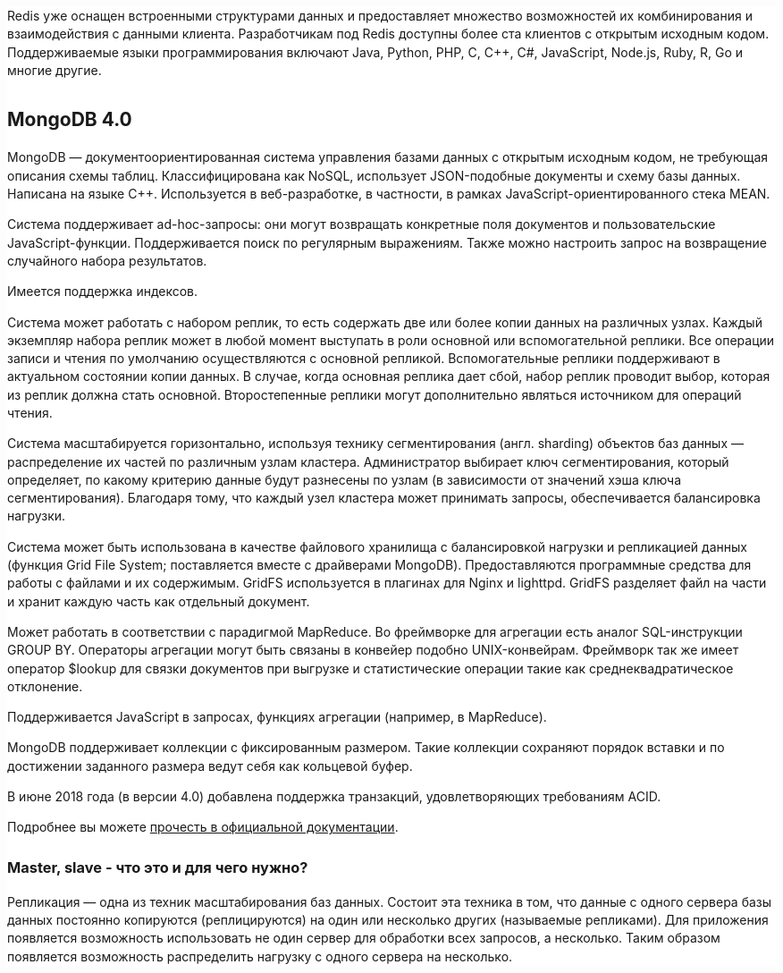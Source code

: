 Redis уже оснащен встроенными структурами данных и предоставляет множество возможностей их комбинирования и взаимодействия с данными клиента. Разработчикам под Redis доступны более ста клиентов с открытым исходным кодом. Поддерживаемые языки программирования включают Java, Python, PHP, C, C++, C#, JavaScript, Node.js, Ruby, R, Go и многие другие.

## MongoDB 4.0

MongoDB — документоориентированная система управления базами данных с открытым исходным кодом, не требующая описания схемы таблиц. Классифицирована как NoSQL, использует JSON-подобные документы и схему базы данных. Написана на языке C++. Используется в веб-разработке, в частности, в рамках JavaScript-ориентированного стека MEAN.

Система поддерживает ad-hoc-запросы: они могут возвращать конкретные поля документов и пользовательские JavaScript-функции. Поддерживается поиск по регулярным выражениям. Также можно настроить запрос на возвращение случайного набора результатов.

Имеется поддержка индексов.

Система может работать с набором реплик, то есть содержать две или более копии данных на различных узлах. Каждый экземпляр набора реплик может в любой момент выступать в роли основной или вспомогательной реплики. Все операции записи и чтения по умолчанию осуществляются с основной репликой. Вспомогательные реплики поддерживают в актуальном состоянии копии данных. В случае, когда основная реплика дает сбой, набор реплик проводит выбор, которая из реплик должна стать основной. Второстепенные реплики могут дополнительно являться источником для операций чтения.

Система масштабируется горизонтально, используя технику сегментирования (англ. sharding) объектов баз данных — распределение их частей по различным узлам кластера. Администратор выбирает ключ сегментирования, который определяет, по какому критерию данные будут разнесены по узлам (в зависимости от значений хэша ключа сегментирования). Благодаря тому, что каждый узел кластера может принимать запросы, обеспечивается балансировка нагрузки.

Система может быть использована в качестве файлового хранилища с балансировкой нагрузки и репликацией данных (функция Grid File System; поставляется вместе с драйверами MongoDB). Предоставляются программные средства для работы с файлами и их содержимым. GridFS используется в плагинах для Nginx и lighttpd. GridFS разделяет файл на части и хранит каждую часть как отдельный документ.

Может работать в соответствии с парадигмой MapReduce. Во фреймворке для агрегации есть аналог SQL-инструкции GROUP BY. Операторы агрегации могут быть связаны в конвейер подобно UNIX-конвейрам. Фреймворк так же имеет оператор $lookup для связки документов при выгрузке и статистические операции такие как среднеквадратическое отклонение.

Поддерживается JavaScript в запросах, функциях агрегации (например, в MapReduce).

MongoDB поддерживает коллекции с фиксированным размером. Такие коллекции сохраняют порядок вставки и по достижении заданного размера ведут себя как кольцевой буфер.

В июне 2018 года (в версии 4.0) добавлена поддержка транзакций, удовлетворяющих требованиям ACID.

Подробнее вы можете [прочесть в официальной документации](https://docs.mongodb.com/).

### Master, slave - что это и для чего нужно?

Репликация — одна из техник масштабирования баз данных. Состоит эта техника в том, что данные с одного сервера базы данных постоянно копируются (реплицируются) на один или несколько других (называемые репликами). Для приложения появляется возможность использовать не один сервер для обработки всех запросов, а несколько. Таким образом появляется возможность распределить нагрузку с одного сервера на несколько.
